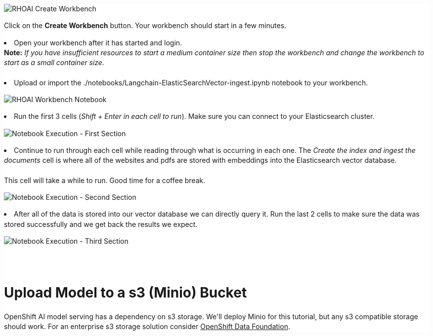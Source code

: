 ![RHOAI Create Workbench](img/rhoai_workbench_2.png)

Click on the <b>Create Workbench</b> button. Your workbench should start in a few minutes.

</li>
<li>
Open your workbench after it has started and login.
<br/><b>Note:</b><i> If you have insufficient resources to start a medium container size then stop the workbench and change the workbench to start as a small container size.</i>
<br/><br/>
</li>
<li>
Upload or import the ./notebooks/Langchain-ElasticSearchVector-ingest.ipynb notebook to your workbench.

![RHOAI Workbench Notebook](img/vector_ingest_notebook_upload.png)

</li>
<li>
Run the first 3 cells (<i>Shift + Enter in each cell to run</i>). Make sure you can connect to your Elasticsearch cluster.

![Notebook Execution - First Section](img/verify_elastic_connection.png)

</li>
<li>
Continue to run through each cell while reading through what is occurring in each one. The <i>Create the index and ingest the documents</i> cell is where all of the websites and pdfs are stored with embeddings into the Elasticsearch vector database.
<br/><br/>
This cell will take a while to run. Good time for a coffee break.

![Notebook Execution - Second Section](img/ingest_data_cell.png)

</li>
<li>
After all of the data is stored into our vector database we can directly query it. Run the last 2 cells to make sure the data was stored successfully and we get back the results we expect.

![Notebook Execution - Third Section](img/query_data_cell.png)

</li>

</ol>
<br />

# <div id="upload_model_to_minio">Upload Model to a s3 (Minio) Bucket</div>

OpenShift AI model serving has a dependency on s3 storage. We'll deploy Minio for this tutorial, but any s3 compatible storage should work. For an enterprise s3 storage solution consider <a href="https://www.redhat.com/en/technologies/cloud-computing/openshift-data-foundation">OpenShift Data Foundation</a>.
